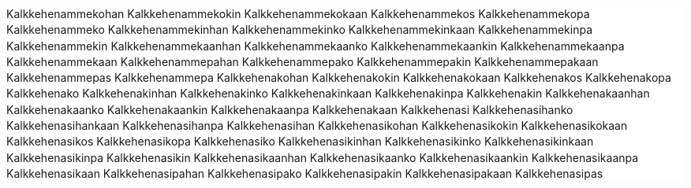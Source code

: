 Kalkkehenammekohan
Kalkkehenammekokin
Kalkkehenammekokaan
Kalkkehenammekos
Kalkkehenammekopa
Kalkkehenammeko
Kalkkehenammekinhan
Kalkkehenammekinko
Kalkkehenammekinkaan
Kalkkehenammekinpa
Kalkkehenammekin
Kalkkehenammekaanhan
Kalkkehenammekaanko
Kalkkehenammekaankin
Kalkkehenammekaanpa
Kalkkehenammekaan
Kalkkehenammepahan
Kalkkehenammepako
Kalkkehenammepakin
Kalkkehenammepakaan
Kalkkehenammepas
Kalkkehenammepa
Kalkkehenakohan
Kalkkehenakokin
Kalkkehenakokaan
Kalkkehenakos
Kalkkehenakopa
Kalkkehenako
Kalkkehenakinhan
Kalkkehenakinko
Kalkkehenakinkaan
Kalkkehenakinpa
Kalkkehenakin
Kalkkehenakaanhan
Kalkkehenakaanko
Kalkkehenakaankin
Kalkkehenakaanpa
Kalkkehenakaan
Kalkkehenasi
Kalkkehenasihanko
Kalkkehenasihankaan
Kalkkehenasihanpa
Kalkkehenasihan
Kalkkehenasikohan
Kalkkehenasikokin
Kalkkehenasikokaan
Kalkkehenasikos
Kalkkehenasikopa
Kalkkehenasiko
Kalkkehenasikinhan
Kalkkehenasikinko
Kalkkehenasikinkaan
Kalkkehenasikinpa
Kalkkehenasikin
Kalkkehenasikaanhan
Kalkkehenasikaanko
Kalkkehenasikaankin
Kalkkehenasikaanpa
Kalkkehenasikaan
Kalkkehenasipahan
Kalkkehenasipako
Kalkkehenasipakin
Kalkkehenasipakaan
Kalkkehenasipas